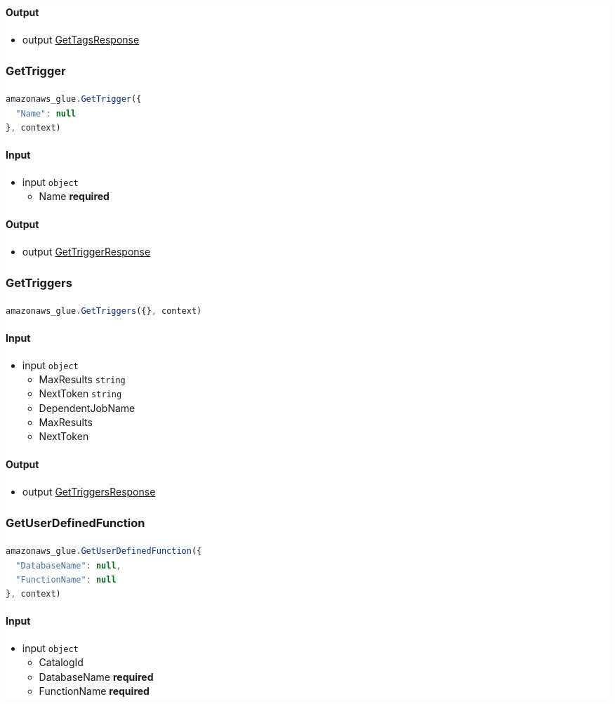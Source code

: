#### Output
* output [GetTagsResponse](#gettagsresponse)

### GetTrigger



```js
amazonaws_glue.GetTrigger({
  "Name": null
}, context)
```

#### Input
* input `object`
  * Name **required**

#### Output
* output [GetTriggerResponse](#gettriggerresponse)

### GetTriggers



```js
amazonaws_glue.GetTriggers({}, context)
```

#### Input
* input `object`
  * MaxResults `string`
  * NextToken `string`
  * DependentJobName
  * MaxResults
  * NextToken

#### Output
* output [GetTriggersResponse](#gettriggersresponse)

### GetUserDefinedFunction



```js
amazonaws_glue.GetUserDefinedFunction({
  "DatabaseName": null,
  "FunctionName": null
}, context)
```

#### Input
* input `object`
  * CatalogId
  * DatabaseName **required**
  * FunctionName **required**

